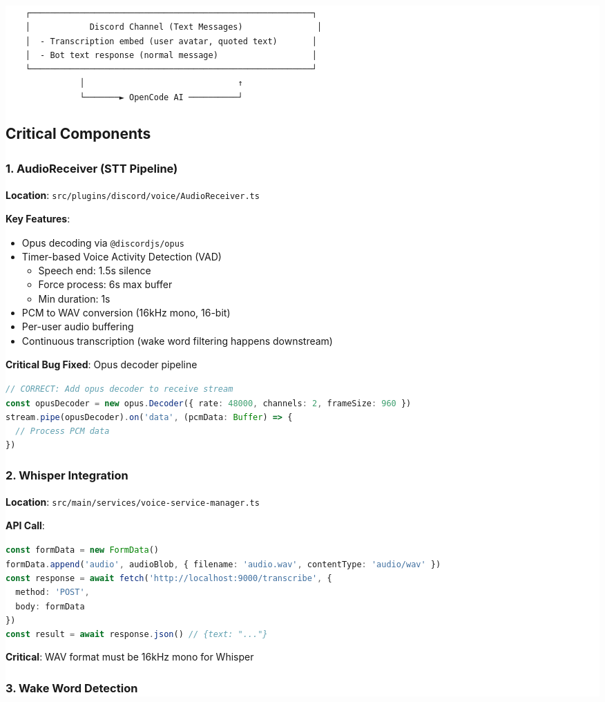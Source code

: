 ```text
    ┌─────────────────────────────────────────────────────────┐
    │            Discord Channel (Text Messages)               │
    │  - Transcription embed (user avatar, quoted text)       │
    │  - Bot text response (normal message)                   │
    └─────────────────────────────────────────────────────────┘
               │                               ↑
               └───────► OpenCode AI ──────────┘
```

## Critical Components

### 1. AudioReceiver (STT Pipeline)

**Location**: `src/plugins/discord/voice/AudioReceiver.ts`

**Key Features**:

- Opus decoding via `@discordjs/opus`
- Timer-based Voice Activity Detection (VAD)
  - Speech end: 1.5s silence
  - Force process: 6s max buffer
  - Min duration: 1s
- PCM to WAV conversion (16kHz mono, 16-bit)
- Per-user audio buffering
- Continuous transcription (wake word filtering happens downstream)

**Critical Bug Fixed**: Opus decoder pipeline

```typescript
// CORRECT: Add opus decoder to receive stream
const opusDecoder = new opus.Decoder({ rate: 48000, channels: 2, frameSize: 960 })
stream.pipe(opusDecoder).on('data', (pcmData: Buffer) => {
  // Process PCM data
})
```

### 2. Whisper Integration

**Location**: `src/main/services/voice-service-manager.ts`

**API Call**:

```typescript
const formData = new FormData()
formData.append('audio', audioBlob, { filename: 'audio.wav', contentType: 'audio/wav' })
const response = await fetch('http://localhost:9000/transcribe', {
  method: 'POST',
  body: formData
})
const result = await response.json() // {text: "..."}
```

**Critical**: WAV format must be 16kHz mono for Whisper

### 3. Wake Word Detection
